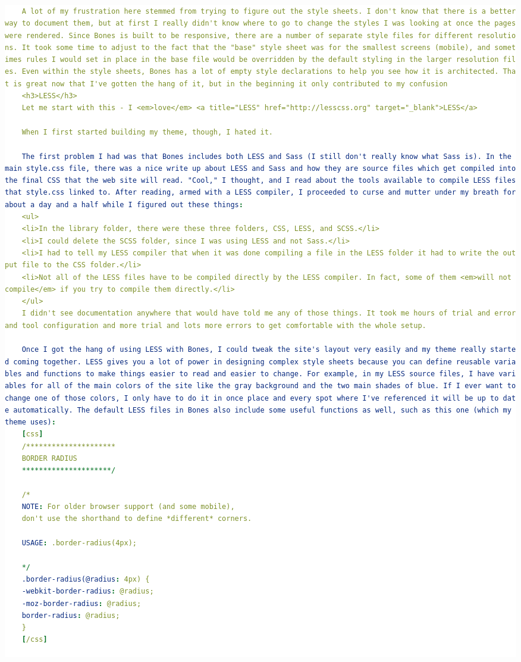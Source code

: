 ```yaml
    A lot of my frustration here stemmed from trying to figure out the style sheets. I don't know that there is a better way to document them, but at first I really didn't know where to go to change the styles I was looking at once the pages were rendered. Since Bones is built to be responsive, there are a number of separate style files for different resolutions. It took some time to adjust to the fact that the "base" style sheet was for the smallest screens (mobile), and sometimes rules I would set in place in the base file would be overridden by the default styling in the larger resolution files. Even within the style sheets, Bones has a lot of empty style declarations to help you see how it is architected. That is great now that I've gotten the hang of it, but in the beginning it only contributed to my confusion
    <h3>LESS</h3>
    Let me start with this - I <em>love</em> <a title="LESS" href="http://lesscss.org" target="_blank">LESS</a>
    
    When I first started building my theme, though, I hated it.
    
    The first problem I had was that Bones includes both LESS and Sass (I still don't really know what Sass is). In the main style.css file, there was a nice write up about LESS and Sass and how they are source files which get compiled into the final CSS that the web site will read. "Cool," I thought, and I read about the tools available to compile LESS files that style.css linked to. After reading, armed with a LESS compiler, I proceeded to curse and mutter under my breath for about a day and a half while I figured out these things:
    <ul>
    <li>In the library folder, there were these three folders, CSS, LESS, and SCSS.</li>
    <li>I could delete the SCSS folder, since I was using LESS and not Sass.</li>
    <li>I had to tell my LESS compiler that when it was done compiling a file in the LESS folder it had to write the output file to the CSS folder.</li>
    <li>Not all of the LESS files have to be compiled directly by the LESS compiler. In fact, some of them <em>will not compile</em> if you try to compile them directly.</li>
    </ul>
    I didn't see documentation anywhere that would have told me any of those things. It took me hours of trial and error and tool configuration and more trial and lots more errors to get comfortable with the whole setup.
    
    Once I got the hang of using LESS with Bones, I could tweak the site's layout very easily and my theme really started coming together. LESS gives you a lot of power in designing complex style sheets because you can define reusable variables and functions to make things easier to read and easier to change. For example, in my LESS source files, I have variables for all of the main colors of the site like the gray background and the two main shades of blue. If I ever want to change one of those colors, I only have to do it in once place and every spot where I've referenced it will be up to date automatically. The default LESS files in Bones also include some useful functions as well, such as this one (which my theme uses):
    [css]
    /*********************
    BORDER RADIUS
    *********************/
    
    /*
    NOTE: For older browser support (and some mobile),
    don't use the shorthand to define *different* corners.
    
    USAGE: .border-radius(4px);
    
    */
    .border-radius(@radius: 4px) {
    -webkit-border-radius: @radius;
    -moz-border-radius: @radius;
    border-radius: @radius;
    }
    [/css]
    
```